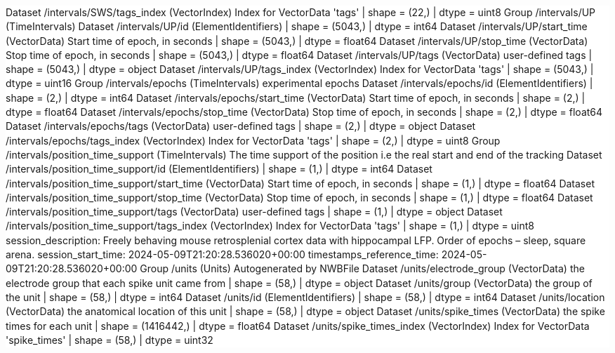   Dataset /intervals/SWS/tags_index (VectorIndex) Index for VectorData 'tags' | shape = (22,) | dtype = uint8
  Group /intervals/UP (TimeIntervals) 
  Dataset /intervals/UP/id (ElementIdentifiers)  | shape = (5043,) | dtype = int64
  Dataset /intervals/UP/start_time (VectorData) Start time of epoch, in seconds | shape = (5043,) | dtype = float64
  Dataset /intervals/UP/stop_time (VectorData) Stop time of epoch, in seconds | shape = (5043,) | dtype = float64
  Dataset /intervals/UP/tags (VectorData) user-defined tags | shape = (5043,) | dtype = object
  Dataset /intervals/UP/tags_index (VectorIndex) Index for VectorData 'tags' | shape = (5043,) | dtype = uint16
  Group /intervals/epochs (TimeIntervals) experimental epochs
  Dataset /intervals/epochs/id (ElementIdentifiers)  | shape = (2,) | dtype = int64
  Dataset /intervals/epochs/start_time (VectorData) Start time of epoch, in seconds | shape = (2,) | dtype = float64
  Dataset /intervals/epochs/stop_time (VectorData) Stop time of epoch, in seconds | shape = (2,) | dtype = float64
  Dataset /intervals/epochs/tags (VectorData) user-defined tags | shape = (2,) | dtype = object
  Dataset /intervals/epochs/tags_index (VectorIndex) Index for VectorData 'tags' | shape = (2,) | dtype = uint8
  Group /intervals/position_time_support (TimeIntervals) The time support of the position i.e the real start and end of the tracking
  Dataset /intervals/position_time_support/id (ElementIdentifiers)  | shape = (1,) | dtype = int64
  Dataset /intervals/position_time_support/start_time (VectorData) Start time of epoch, in seconds | shape = (1,) | dtype = float64
  Dataset /intervals/position_time_support/stop_time (VectorData) Stop time of epoch, in seconds | shape = (1,) | dtype = float64
  Dataset /intervals/position_time_support/tags (VectorData) user-defined tags | shape = (1,) | dtype = object
  Dataset /intervals/position_time_support/tags_index (VectorIndex) Index for VectorData 'tags' | shape = (1,) | dtype = uint8
  session_description: Freely behaving mouse retrosplenial cortex data with hippocampal LFP. Order of epochs – sleep, square arena.
  session_start_time: 2024-05-09T21:20:28.536020+00:00
  timestamps_reference_time: 2024-05-09T21:20:28.536020+00:00
  Group /units (Units) Autogenerated by NWBFile
  Dataset /units/electrode_group (VectorData) the electrode group that each spike unit came from | shape = (58,) | dtype = object
  Dataset /units/group (VectorData) the group of the unit | shape = (58,) | dtype = int64
  Dataset /units/id (ElementIdentifiers)  | shape = (58,) | dtype = int64
  Dataset /units/location (VectorData) the anatomical location of this unit | shape = (58,) | dtype = object
  Dataset /units/spike_times (VectorData) the spike times for each unit | shape = (1416442,) | dtype = float64
  Dataset /units/spike_times_index (VectorIndex) Index for VectorData 'spike_times' | shape = (58,) | dtype = uint32
